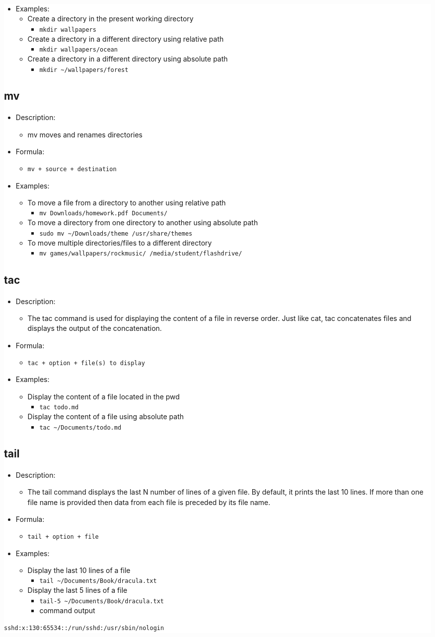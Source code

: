 * Examples:
    * Create a directory in the present working directory
       * `mkdir wallpapers`
    * Create a directory in a different directory using relative path
       * `mkdir wallpapers/ocean`
    * Create a directory in a different directory using absolute path
       * `mkdir ~/wallpapers/forest`
## mv
* Description:
    * mv moves and renames directories
* Formula:
    * `mv + source + destination`
  
* Examples:
    * To move a file from a directory to another using relative path
        * `mv Downloads/homework.pdf Documents/`
    * To move a directory from one directory to another using absolute path
        * `sudo mv ~/Downloads/theme /usr/share/themes`
    * To move multiple directories/files to a different directory
        * `mv games/wallpapers/rockmusic/ /media/student/flashdrive/`
## tac
* Description:
    * The tac command is used for displaying the content of a file in reverse order. Just like cat, tac concatenates files and displays the output of the concatenation.
* Formula:
    * `tac + option + file(s) to display`
  
* Examples:
    * Display the content of a file located in the pwd
        * `tac todo.md`
    * Display the content of a file using absolute path
        * `tac ~/Documents/todo.md`
## tail
* Description:
    *  The tail command displays the last N number of lines of a given file. By default, it prints the last 10 lines. If more than one file name is provided then data from each file is preceded by its file name.
* Formula:
    * `tail + option + file`
  
* Examples:
    * Display the last 10 lines of a file
        * `tail ~/Documents/Book/dracula.txt`
    * Display the last 5 lines of a file
        * `tail-5 ~/Documents/Book/dracula.txt`
        * command output
```
sshd:x:130:65534::/run/sshd:/usr/sbin/nologin
```
